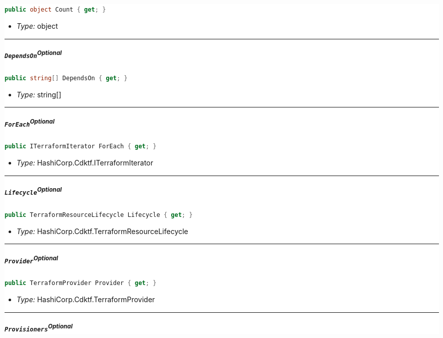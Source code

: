 ```csharp
public object Count { get; }
```

- *Type:* object

---

##### `DependsOn`<sup>Optional</sup> <a name="DependsOn" id="@cdktf/provider-github.dependabotOrganizationSecret.DependabotOrganizationSecret.property.dependsOn"></a>

```csharp
public string[] DependsOn { get; }
```

- *Type:* string[]

---

##### `ForEach`<sup>Optional</sup> <a name="ForEach" id="@cdktf/provider-github.dependabotOrganizationSecret.DependabotOrganizationSecret.property.forEach"></a>

```csharp
public ITerraformIterator ForEach { get; }
```

- *Type:* HashiCorp.Cdktf.ITerraformIterator

---

##### `Lifecycle`<sup>Optional</sup> <a name="Lifecycle" id="@cdktf/provider-github.dependabotOrganizationSecret.DependabotOrganizationSecret.property.lifecycle"></a>

```csharp
public TerraformResourceLifecycle Lifecycle { get; }
```

- *Type:* HashiCorp.Cdktf.TerraformResourceLifecycle

---

##### `Provider`<sup>Optional</sup> <a name="Provider" id="@cdktf/provider-github.dependabotOrganizationSecret.DependabotOrganizationSecret.property.provider"></a>

```csharp
public TerraformProvider Provider { get; }
```

- *Type:* HashiCorp.Cdktf.TerraformProvider

---

##### `Provisioners`<sup>Optional</sup> <a name="Provisioners" id="@cdktf/provider-github.dependabotOrganizationSecret.DependabotOrganizationSecret.property.provisioners"></a>
